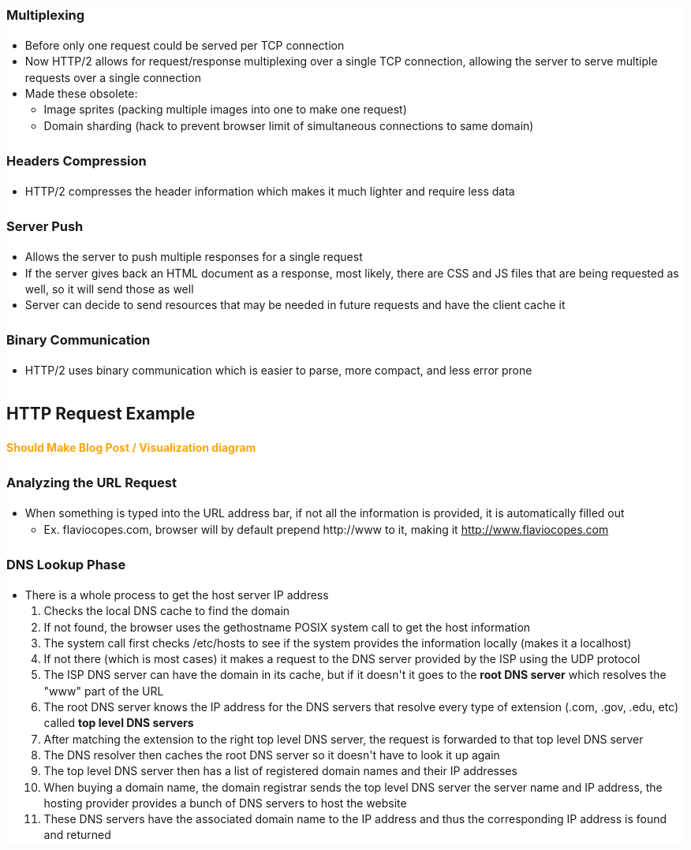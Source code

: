 ### Multiplexing

* Before only one request could be served per TCP connection
* Now HTTP/2 allows for request/response multiplexing over a single TCP connection, allowing the server to serve multiple requests over a single connection
* Made these obsolete:
    * Image sprites (packing multiple images into one to make one request)
    * Domain sharding (hack to prevent browser limit of simultaneous connections to same domain)

### Headers Compression

* HTTP/2 compresses the header information which makes it much lighter and require less data

### Server Push

* Allows the server to push multiple responses for a single request
* If the server gives back an HTML document as a response, most likely, there are CSS and JS files that are being requested as well, so it will send those as well
* Server can decide to send resources that may be needed in future requests and have the client cache it

### Binary Communication

* HTTP/2 uses binary communication which is easier to parse, more compact, and less error prone

## HTTP Request Example

<span style="color:orange">**Should Make Blog Post / Visualization diagram**</span>

### Analyzing the URL Request

* When something is typed into the URL address bar, if not all the information is provided, it is automatically filled out
    * Ex. flaviocopes.com, browser will by default prepend http://www to it, making it http://www.flaviocopes.com

### DNS Lookup Phase

* There is a whole process to get the host server IP address
    1. Checks the local DNS cache to find the domain
    2. If not found, the browser uses the gethostname POSIX system call to get the host information
    3. The system call first checks /etc/hosts to see if the system provides the information locally (makes it a localhost)
    4. If not there (which is most cases) it makes a request to the DNS server provided by the ISP using the UDP protocol
    5. The ISP DNS server can have the domain in its cache, but if it doesn't it goes to the **root DNS server** which resolves the "www" part of the URL
    6. The root DNS server knows the IP address for the DNS servers that resolve every type of extension (.com, .gov, .edu, etc) called **top level DNS servers**
    7. After matching the extension to the right top level DNS server, the request is forwarded to that top level DNS server
    8. The DNS resolver then caches the root DNS server so it doesn't have to look it up again
    9. The top level DNS server then has a list of registered domain names and their IP addresses
    10. When buying a domain name, the domain registrar sends the top level DNS server the server name and IP address, the hosting provider provides a bunch of DNS servers to host the website
    11. These DNS servers have the associated domain name to the IP address and thus the corresponding IP address is found and returned
